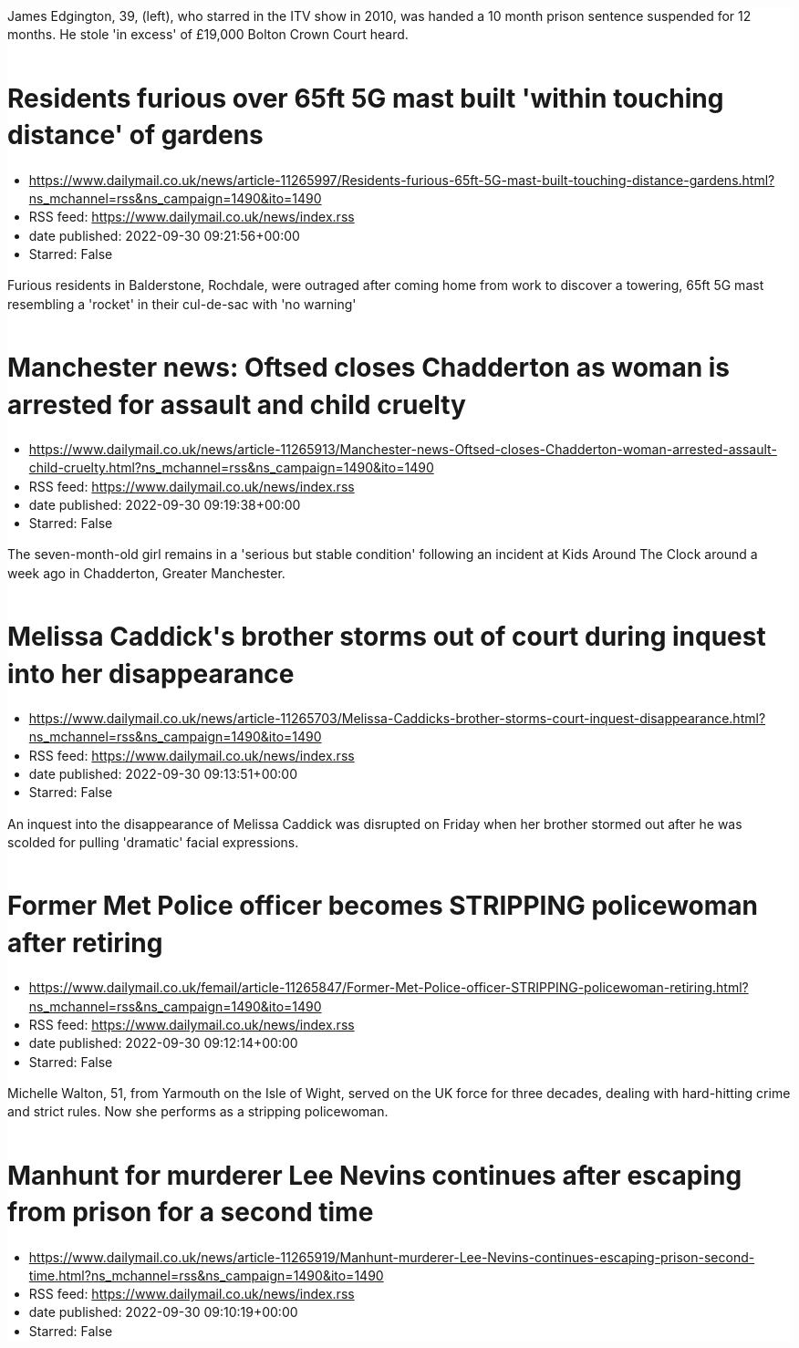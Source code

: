 James Edgington, 39, (left), who starred in the ITV show in 2010, was handed a 10 month prison sentence suspended for 12 months. He stole 'in excess' of £19,000 Bolton Crown Court heard.

# Residents furious over 65ft 5G mast built 'within touching distance' of gardens
 - https://www.dailymail.co.uk/news/article-11265997/Residents-furious-65ft-5G-mast-built-touching-distance-gardens.html?ns_mchannel=rss&ns_campaign=1490&ito=1490
 - RSS feed: https://www.dailymail.co.uk/news/index.rss
 - date published: 2022-09-30 09:21:56+00:00
 - Starred: False

Furious residents in Balderstone, Rochdale, were outraged after coming home from work to discover a towering, 65ft 5G mast resembling a 'rocket' in their cul-de-sac with 'no warning'

# Manchester news: Oftsed closes Chadderton as woman is arrested for assault and child cruelty
 - https://www.dailymail.co.uk/news/article-11265913/Manchester-news-Oftsed-closes-Chadderton-woman-arrested-assault-child-cruelty.html?ns_mchannel=rss&ns_campaign=1490&ito=1490
 - RSS feed: https://www.dailymail.co.uk/news/index.rss
 - date published: 2022-09-30 09:19:38+00:00
 - Starred: False

The seven-month-old girl remains in a 'serious but stable condition' following an incident at Kids Around The Clock around a week ago in Chadderton, Greater Manchester.

# Melissa Caddick's brother storms out of court during inquest into her disappearance
 - https://www.dailymail.co.uk/news/article-11265703/Melissa-Caddicks-brother-storms-court-inquest-disappearance.html?ns_mchannel=rss&ns_campaign=1490&ito=1490
 - RSS feed: https://www.dailymail.co.uk/news/index.rss
 - date published: 2022-09-30 09:13:51+00:00
 - Starred: False

An inquest into the disappearance of Melissa Caddick was disrupted on Friday when her brother stormed out after he was scolded for pulling 'dramatic' facial expressions.

# Former Met Police officer becomes STRIPPING policewoman after retiring
 - https://www.dailymail.co.uk/femail/article-11265847/Former-Met-Police-officer-STRIPPING-policewoman-retiring.html?ns_mchannel=rss&ns_campaign=1490&ito=1490
 - RSS feed: https://www.dailymail.co.uk/news/index.rss
 - date published: 2022-09-30 09:12:14+00:00
 - Starred: False

Michelle Walton, 51, from Yarmouth on the Isle of Wight, served on the UK force for three decades, dealing with hard-hitting crime and strict rules. Now she performs as a stripping policewoman.

# Manhunt for murderer Lee Nevins continues after escaping from prison for a second time
 - https://www.dailymail.co.uk/news/article-11265919/Manhunt-murderer-Lee-Nevins-continues-escaping-prison-second-time.html?ns_mchannel=rss&ns_campaign=1490&ito=1490
 - RSS feed: https://www.dailymail.co.uk/news/index.rss
 - date published: 2022-09-30 09:10:19+00:00
 - Starred: False
